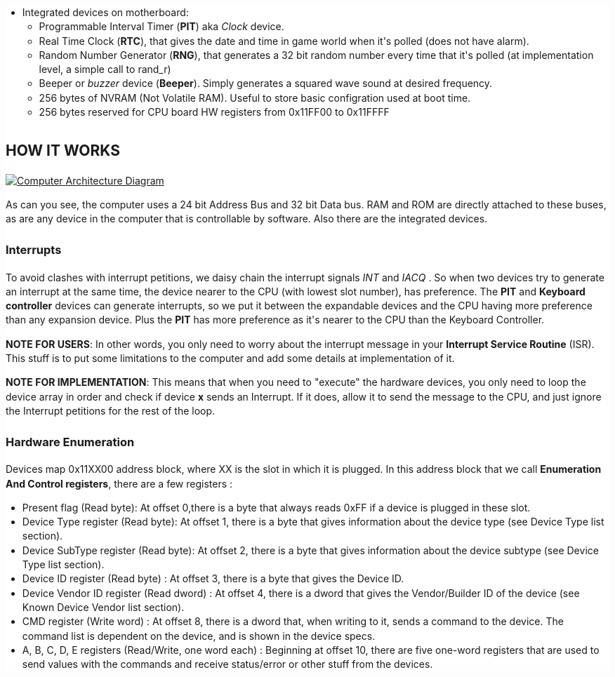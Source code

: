  - Integrated devices on motherboard:
     - Programmable Interval Timer (**PIT**) aka *Clock* device.
     - Real Time Clock (**RTC**), that gives the date and time in game world 
       when it's polled (does not have alarm).
     - Random Number Generator (**RNG**), that generates a 32 bit random number
       every time that it's polled (at implementation level, a simple call to 
       rand_r)
     - Beeper or *buzzer* device (**Beeper**). Simply generates a squared wave 
       sound at desired frequency.
     - 256 bytes of NVRAM (Not Volatile RAM). Useful to store basic configration 
       used at boot time.
     - 256 bytes reserved for CPU board HW registers from 0x11FF00 to 0x11FFFF


HOW IT WORKS
------------
[![Computer Architecture Diagram](img/dia/computer_tn.png "Diagram")](img/dia/computer.png)

As can you see, the computer uses a 24 bit Address Bus and 32 bit Data bus. RAM
and ROM are directly attached to these buses, as are any device in the computer
that is controllable by software. Also there are the integrated devices.

### Interrupts

To avoid clashes with interrupt petitions, we daisy chain the interrupt signals
*INT* and *IACQ* . So when two devices try to generate an interrupt at the same
time, the device nearer to the CPU (with lowest slot number), has preference. 
The **PIT** and **Keyboard controller** devices can generate interrupts, so we 
put it between the expandable devices and the CPU having more preference than 
any expansion device. Plus the **PIT** has more preference as it's nearer to 
the CPU than the Keyboard Controller.

**NOTE FOR USERS**: In other words, you only need to worry about the interrupt 
message in your **Interrupt Service Routine** (ISR). This stuff is to put some 
limitations to the computer and add some details at implementation of it.

**NOTE FOR IMPLEMENTATION**: This means that when you need to "execute" the 
hardware devices, you only need to loop the device array in order and check if 
device **x** sends an Interrupt. If it does, allow it to send the message to 
the CPU, and just ignore the Interrupt petitions for the rest of the loop.

### Hardware Enumeration

Devices map 0x11XX00 address block, where XX is the slot in which it is plugged. 
In this address block that we call **Enumeration And Control registers**, there
 are a few registers :

 - Present flag (Read byte): At offset 0,there is a byte that always reads 0xFF 
   if a device is plugged in these slot.
 - Device Type register (Read byte): At offset 1, there is a byte that gives 
   information about the device type (see Device Type list section).
 - Device SubType register (Read byte): At offset 2, there is a byte that gives 
   information about the device subtype (see Device Type list section).
 - Device ID register (Read byte) : At offset 3, there is a byte that gives the
   Device ID. 
 - Device Vendor ID register (Read dword) : At offset 4, there is a dword that 
   gives the Vendor/Builder ID of the device (see Known Device Vendor list section). 
 - CMD register (Write word) : At offset 8, there is a dword that, when writing 
   to it, sends a command to the device. The command list is dependent on the 
   device, and is shown in the device specs.
 - A, B, C, D, E registers (Read/Write, one word each) : Beginning at offset 10, 
   there are five one-word registers that are used to send values with the 
   commands and receive status/error or other stuff from the devices.
